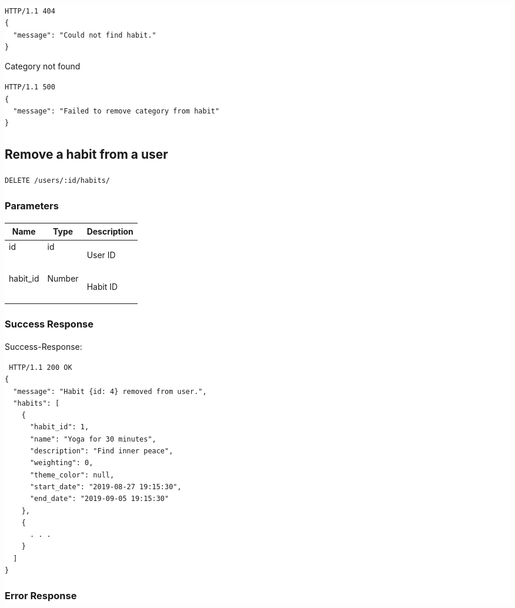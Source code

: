 ```
HTTP/1.1 404
{
  "message": "Could not find habit."
}
```
Category not found

```
HTTP/1.1 500
{
  "message": "Failed to remove category from habit"
}
```
## Remove a habit from a user



	DELETE /users/:id/habits/


### Parameters

| Name    | Type      | Description                          |
|---------|-----------|--------------------------------------|
| id			| id			|  <p>User ID</p>							|
| habit_id			| Number			|  <p>Habit ID</p>							|

### Success Response

Success-Response:

```
 HTTP/1.1 200 OK
{
  "message": "Habit {id: 4} removed from user.",
  "habits": [
    {
      "habit_id": 1,
      "name": "Yoga for 30 minutes",
      "description": "Find inner peace",
      "weighting": 0,
      "theme_color": null,
      "start_date": "2019-08-27 19:15:30",
      "end_date": "2019-09-05 19:15:30"
    },
    {
      . . .
    }
  ]
}
```
### Error Response
